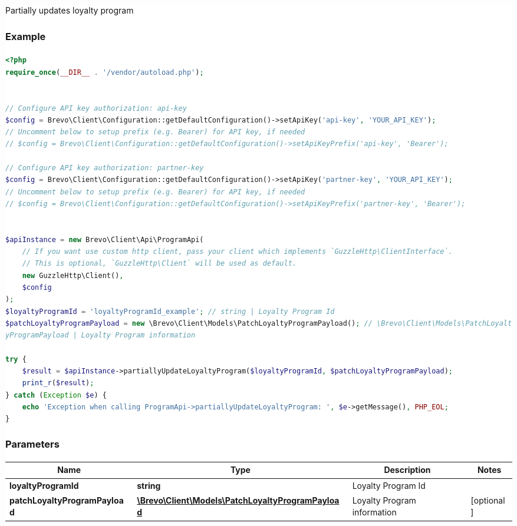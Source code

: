 Partially updates loyalty program

### Example

```php
<?php
require_once(__DIR__ . '/vendor/autoload.php');


// Configure API key authorization: api-key
$config = Brevo\Client\Configuration::getDefaultConfiguration()->setApiKey('api-key', 'YOUR_API_KEY');
// Uncomment below to setup prefix (e.g. Bearer) for API key, if needed
// $config = Brevo\Client\Configuration::getDefaultConfiguration()->setApiKeyPrefix('api-key', 'Bearer');

// Configure API key authorization: partner-key
$config = Brevo\Client\Configuration::getDefaultConfiguration()->setApiKey('partner-key', 'YOUR_API_KEY');
// Uncomment below to setup prefix (e.g. Bearer) for API key, if needed
// $config = Brevo\Client\Configuration::getDefaultConfiguration()->setApiKeyPrefix('partner-key', 'Bearer');


$apiInstance = new Brevo\Client\Api\ProgramApi(
    // If you want use custom http client, pass your client which implements `GuzzleHttp\ClientInterface`.
    // This is optional, `GuzzleHttp\Client` will be used as default.
    new GuzzleHttp\Client(),
    $config
);
$loyaltyProgramId = 'loyaltyProgramId_example'; // string | Loyalty Program Id
$patchLoyaltyProgramPayload = new \Brevo\Client\Models\PatchLoyaltyProgramPayload(); // \Brevo\Client\Models\PatchLoyaltyProgramPayload | Loyalty Program information

try {
    $result = $apiInstance->partiallyUpdateLoyaltyProgram($loyaltyProgramId, $patchLoyaltyProgramPayload);
    print_r($result);
} catch (Exception $e) {
    echo 'Exception when calling ProgramApi->partiallyUpdateLoyaltyProgram: ', $e->getMessage(), PHP_EOL;
}
```

### Parameters

| Name | Type | Description  | Notes |
| ------------- | ------------- | ------------- | ------------- |
| **loyaltyProgramId** | **string**| Loyalty Program Id | |
| **patchLoyaltyProgramPayload** | [**\Brevo\Client\Models\PatchLoyaltyProgramPayload**](../Model/PatchLoyaltyProgramPayload.md)| Loyalty Program information | [optional] |
